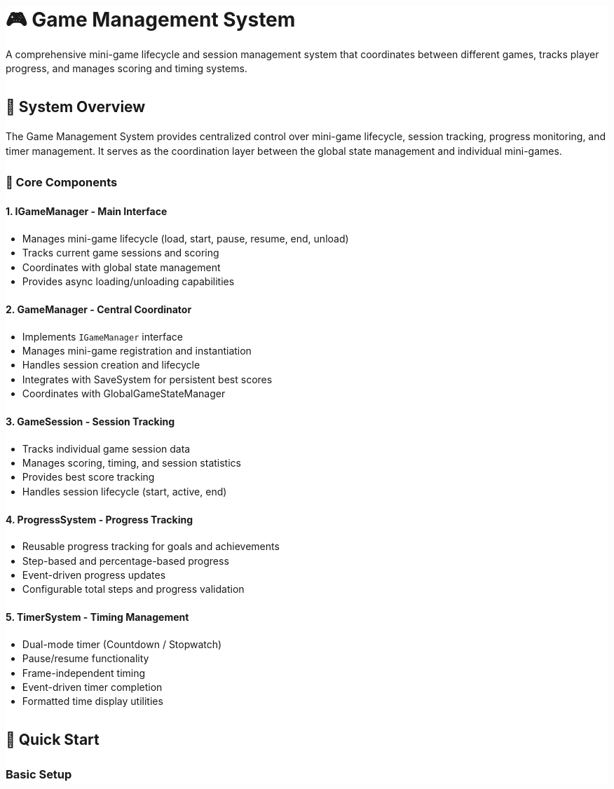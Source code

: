 # 🎮 Game Management System

A comprehensive mini-game lifecycle and session management system that coordinates between different games, tracks player progress, and manages scoring and timing systems.

## 📁 System Overview

The Game Management System provides centralized control over mini-game lifecycle, session tracking, progress monitoring, and timer management. It serves as the coordination layer between the global state management and individual mini-games.

### 🔧 Core Components

#### **1. IGameManager** - Main Interface
- Manages mini-game lifecycle (load, start, pause, resume, end, unload)
- Tracks current game sessions and scoring
- Coordinates with global state management
- Provides async loading/unloading capabilities

#### **2. GameManager** - Central Coordinator
- Implements `IGameManager` interface
- Manages mini-game registration and instantiation
- Handles session creation and lifecycle
- Integrates with SaveSystem for persistent best scores
- Coordinates with GlobalGameStateManager

#### **3. GameSession** - Session Tracking
- Tracks individual game session data
- Manages scoring, timing, and session statistics
- Provides best score tracking
- Handles session lifecycle (start, active, end)

#### **4. ProgressSystem** - Progress Tracking
- Reusable progress tracking for goals and achievements
- Step-based and percentage-based progress
- Event-driven progress updates
- Configurable total steps and progress validation

#### **5. TimerSystem** - Timing Management
- Dual-mode timer (Countdown / Stopwatch)
- Pause/resume functionality
- Frame-independent timing
- Event-driven timer completion
- Formatted time display utilities

## 🎯 Quick Start

### Basic Setup

